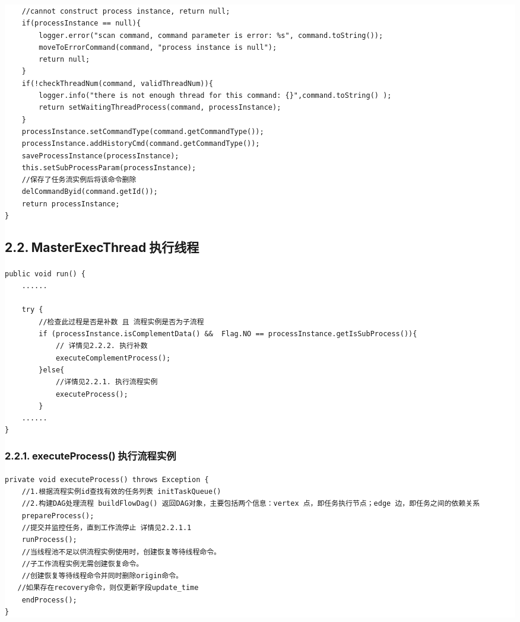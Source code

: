 ```
    //cannot construct process instance, return null;
    if(processInstance == null){
        logger.error("scan command, command parameter is error: %s", command.toString());
        moveToErrorCommand(command, "process instance is null");
        return null;
    }
    if(!checkThreadNum(command, validThreadNum)){
        logger.info("there is not enough thread for this command: {}",command.toString() );
        return setWaitingThreadProcess(command, processInstance);
    }
    processInstance.setCommandType(command.getCommandType());
    processInstance.addHistoryCmd(command.getCommandType());
    saveProcessInstance(processInstance);
    this.setSubProcessParam(processInstance);
    //保存了任务流实例后将该命令删除
    delCommandByid(command.getId());
    return processInstance;
}
```


## 2.2. MasterExecThread 执行线程
```
public void run() {
    ......

    try {
        //检查此过程是否是补数 且 流程实例是否为子流程
        if (processInstance.isComplementData() &&  Flag.NO == processInstance.getIsSubProcess()){
            // 详情见2.2.2. 执行补数
            executeComplementProcess();  
        }else{
            //详情见2.2.1. 执行流程实例
            executeProcess(); 
        }
    ......
}
```


### 2.2.1. executeProcess() 执行流程实例
```
private void executeProcess() throws Exception {
    //1.根据流程实例id查找有效的任务列表 initTaskQueue()
    //2.构建DAG处理流程 buildFlowDag() 返回DAG对象，主要包括两个信息：vertex 点，即任务执行节点；edge 边，即任务之间的依赖关系
    prepareProcess();
    //提交并监控任务，直到工作流停止 详情见2.2.1.1
    runProcess();
    //当线程池不足以供流程实例使用时，创建恢复等待线程命令。
    //子工作流程实例无需创建恢复命令。
    //创建恢复等待线程命令并同时删除origin命令。
   //如果存在recovery命令，则仅更新字段update_time
    endProcess();
}
```

